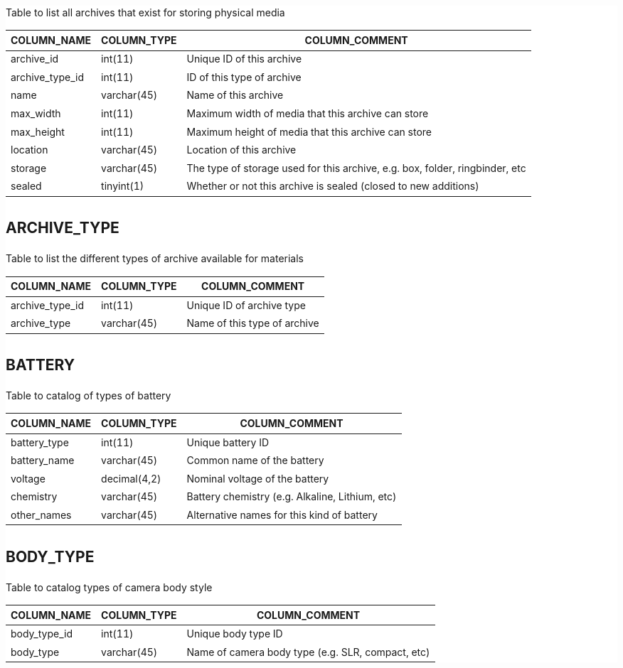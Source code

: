 Table to list all archives that exist for storing physical media

| COLUMN_NAME     | COLUMN_TYPE | COLUMN_COMMENT                                                               |
|-----------------|-------------|------------------------------------------------------------------------------|
| archive_id      | int(11)     | Unique ID of this archive                                                    |
| archive_type_id | int(11)     | ID of this type of archive                                                   |
| name            | varchar(45) | Name of this archive                                                         |
| max_width       | int(11)     | Maximum width of media that this archive can store                           |
| max_height      | int(11)     | Maximum height of media that this archive can store                          |
| location        | varchar(45) | Location of this archive                                                     |
| storage         | varchar(45) | The type of storage used for this archive, e.g. box, folder, ringbinder, etc |
| sealed          | tinyint(1)  | Whether or not this archive is sealed (closed to new additions)              |

## ARCHIVE_TYPE

Table to list the different types of archive available for materials

| COLUMN_NAME     | COLUMN_TYPE | COLUMN_COMMENT               |
|-----------------|-------------|------------------------------|
| archive_type_id | int(11)     | Unique ID of archive type    |
| archive_type    | varchar(45) | Name of this type of archive |

## BATTERY

Table to catalog of types of battery

| COLUMN_NAME  | COLUMN_TYPE  | COLUMN_COMMENT                                  |
|--------------|--------------|-------------------------------------------------|
| battery_type | int(11)      | Unique battery ID                               |
| battery_name | varchar(45)  | Common name of the battery                      |
| voltage      | decimal(4,2) | Nominal voltage of the battery                  |
| chemistry    | varchar(45)  | Battery chemistry (e.g. Alkaline, Lithium, etc) |
| other_names  | varchar(45)  | Alternative names for this kind of battery      |

## BODY_TYPE

Table to catalog types of camera body style

| COLUMN_NAME  | COLUMN_TYPE | COLUMN_COMMENT                                    |
|--------------|-------------|---------------------------------------------------|
| body_type_id | int(11)     | Unique body type ID                               |
| body_type    | varchar(45) | Name of camera body type (e.g. SLR, compact, etc) |
